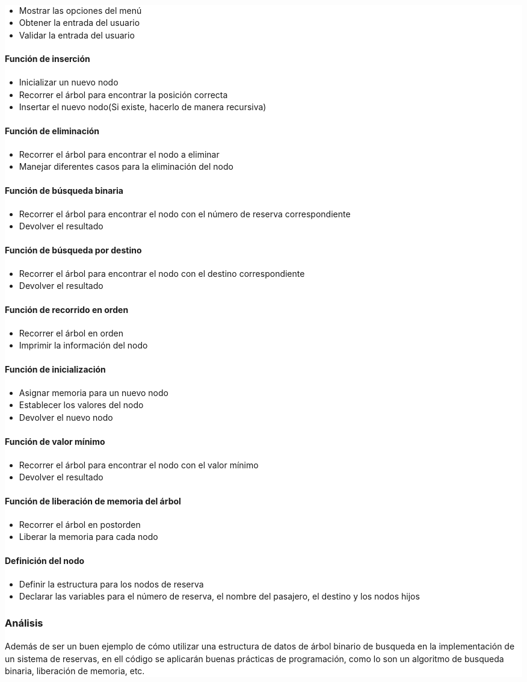 - Mostrar las opciones del menú 
- Obtener la entrada del usuario 
- Validar la entrada del usuario 

#### Función de inserción 

- Inicializar un nuevo nodo 
- Recorrer el árbol para encontrar la posición correcta 
- Insertar el nuevo nodo(Si existe, hacerlo de manera recursiva) 

#### Función de eliminación 

- Recorrer el árbol para encontrar el nodo a eliminar 
- Manejar diferentes casos para la eliminación del nodo 

#### Función de búsqueda binaria 

- Recorrer el árbol para encontrar el nodo con el número de reserva correspondiente 
- Devolver el resultado 

#### Función de búsqueda por destino 

- Recorrer el árbol para encontrar el nodo con el destino correspondiente 
- Devolver el resultado 

#### Función de recorrido en orden 

- Recorrer el árbol en orden 
- Imprimir la información del nodo 

#### Función de inicialización 

- Asignar memoria para un nuevo nodo 
- Establecer los valores del nodo 
- Devolver el nuevo nodo 

#### Función de valor mínimo 

- Recorrer el árbol para encontrar el nodo con el valor mínimo 
- Devolver el resultado 

#### Función de liberación de memoria del árbol 

- Recorrer el árbol en postorden 
- Liberar la memoria para cada nodo 

#### Definición del nodo 

- Definir la estructura para los nodos de reserva 
- Declarar las variables para el número de reserva, el nombre del pasajero, el destino y los  nodos hijos 

### Análisis 

Además  de  ser  un  buen  ejemplo  de  cómo  utilizar  una  estructura  de  datos  de  árbol  binario  de  busqueda  en  la  implementación  de  un  sistema  de  reservas,  en  ell  código  se  aplicarán  buenas  prácticas  de  programación,  como  lo  son  un  algoritmo  de  busqueda  binaria,  liberación  de  memoria, etc. 
